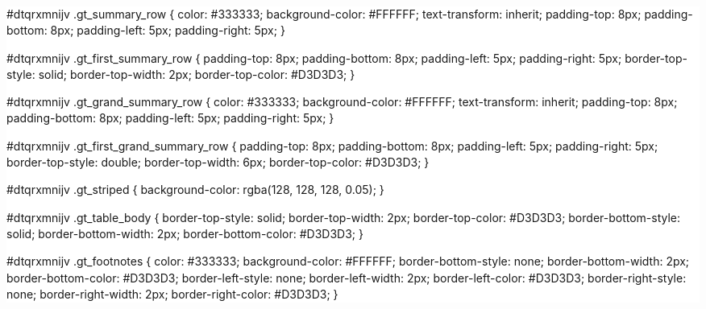 #dtqrxmnijv .gt_summary_row {
  color: #333333;
  background-color: #FFFFFF;
  text-transform: inherit;
  padding-top: 8px;
  padding-bottom: 8px;
  padding-left: 5px;
  padding-right: 5px;
}

#dtqrxmnijv .gt_first_summary_row {
  padding-top: 8px;
  padding-bottom: 8px;
  padding-left: 5px;
  padding-right: 5px;
  border-top-style: solid;
  border-top-width: 2px;
  border-top-color: #D3D3D3;
}

#dtqrxmnijv .gt_grand_summary_row {
  color: #333333;
  background-color: #FFFFFF;
  text-transform: inherit;
  padding-top: 8px;
  padding-bottom: 8px;
  padding-left: 5px;
  padding-right: 5px;
}

#dtqrxmnijv .gt_first_grand_summary_row {
  padding-top: 8px;
  padding-bottom: 8px;
  padding-left: 5px;
  padding-right: 5px;
  border-top-style: double;
  border-top-width: 6px;
  border-top-color: #D3D3D3;
}

#dtqrxmnijv .gt_striped {
  background-color: rgba(128, 128, 128, 0.05);
}

#dtqrxmnijv .gt_table_body {
  border-top-style: solid;
  border-top-width: 2px;
  border-top-color: #D3D3D3;
  border-bottom-style: solid;
  border-bottom-width: 2px;
  border-bottom-color: #D3D3D3;
}

#dtqrxmnijv .gt_footnotes {
  color: #333333;
  background-color: #FFFFFF;
  border-bottom-style: none;
  border-bottom-width: 2px;
  border-bottom-color: #D3D3D3;
  border-left-style: none;
  border-left-width: 2px;
  border-left-color: #D3D3D3;
  border-right-style: none;
  border-right-width: 2px;
  border-right-color: #D3D3D3;
}
